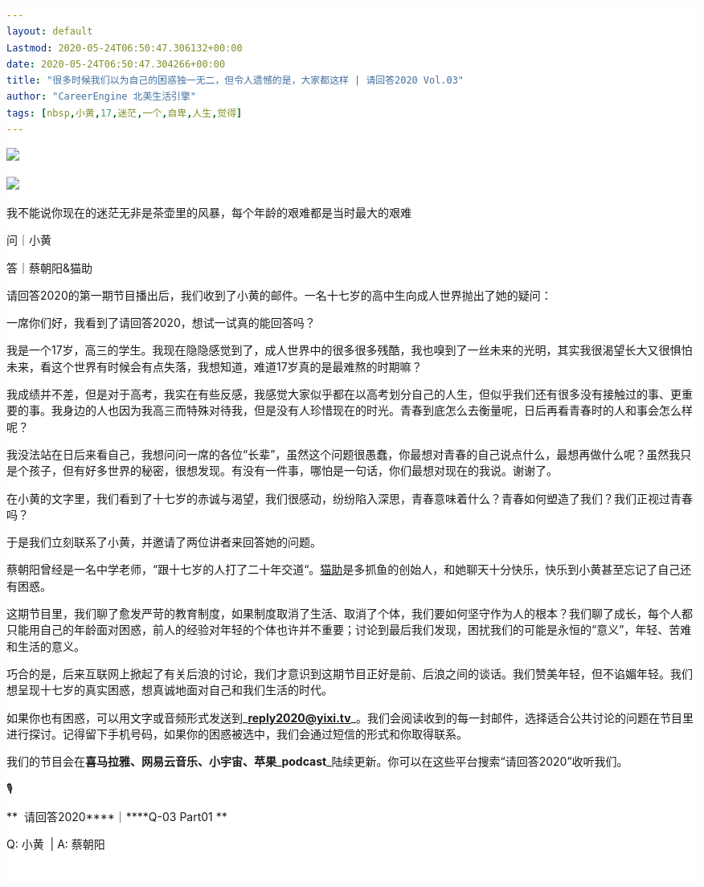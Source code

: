 ```yaml
---
layout: default
Lastmod: 2020-05-24T06:50:47.306132+00:00
date: 2020-05-24T06:50:47.304266+00:00
title: "很多时候我们以为自己的困惑独一无二，但令人遗憾的是，大家都这样 | 请回答2020 Vol.03"
author: "CareerEngine 北美生活引擎"
tags: [nbsp,小黄,17,迷茫,一个,自卑,人生,觉得]
---
```


![](https://images.weserv.nl/?url=https%3A//mmbiz.qpic.cn/mmbiz_gif/DDSSkL2T0uOkw1jKXISpSFolbrpYC5TywFX6ftmpwSib0dI1icCrCDI1ibD0Mm2cS9Puwx8vXkf7vic71CA43SD9gg/640%3Fwx_fmt%3Dgif)

![](https://images.weserv.nl/?url=https%3A//mmbiz.qpic.cn/mmbiz_png/DDSSkL2T0uPOBKcDKH2MBH6pzyYib9WFbLYfURHlaImUsOYaC9mYUpZYeQJlldYyUFdWZkiaYJ8FOulbTSsiadkHQ/640%3Fwx_fmt%3Dpng)

我不能说你现在的迷茫无非是茶壶里的风暴，每个年龄的艰难都是当时最大的艰难

问｜小黄

答｜蔡朝阳&猫助

请回答2020的第一期节目播出后，我们收到了小黄的邮件。一名十七岁的高中生向成人世界抛出了她的疑问：

一席你们好，我看到了请回答2020，想试一试真的能回答吗？

我是一个17岁，高三的学生。我现在隐隐感觉到了，成人世界中的很多很多残酷，我也嗅到了一丝未来的光明，其实我很渴望长大又很惧怕未来，看这个世界有时候会有点失落，我想知道，难道17岁真的是最难熬的时期嘛？

我成绩并不差，但是对于高考，我实在有些反感，我感觉大家似乎都在以高考划分自己的人生，但似乎我们还有很多没有接触过的事、更重要的事。我身边的人也因为我高三而特殊对待我，但是没有人珍惜现在的时光。青春到底怎么去衡量呢，日后再看青春时的人和事会怎么样呢？

我没法站在日后来看自己，我想问问一席的各位“长辈”，虽然这个问题很愚蠢，你最想对青春的自己说点什么，最想再做什么呢？虽然我只是个孩子，但有好多世界的秘密，很想发现。有没有一件事，哪怕是一句话，你们最想对现在的我说。谢谢了。

在小黄的文字里，我们看到了十七岁的赤诚与渴望，我们很感动，纷纷陷入深思，青春意味着什么？青春如何塑造了我们？我们正视过青春吗？

于是我们立刻联系了小黄，并邀请了两位讲者来回答她的问题。

蔡朝阳曾经是一名中学老师，“跟十七岁的人打了二十年交道“。[猫助](http://mp.weixin.qq.com/s?__biz=MjM5NjYyMjM0MA==&mid=2650878088&idx=1&sn=93b0ddcfc4812efd418d0f6f661eb535&chksm=bd13e9e38a6460f5cd9f7372fed42b6ba4c7540e1bcf0b233af672afadad53a04ae42b93acff&scene=21#wechat_redirect)是多抓鱼的创始人，和她聊天十分快乐，快乐到小黄甚至忘记了自己还有困惑。

这期节目里，我们聊了愈发严苛的教育制度，如果制度取消了生活、取消了个体，我们要如何坚守作为人的根本？我们聊了成长，每个人都只能用自己的年龄面对困惑，前人的经验对年轻的个体也许并不重要；讨论到最后我们发现，困扰我们的可能是永恒的“意义”，年轻、苦难和生活的意义。

巧合的是，后来互联网上掀起了有关后浪的讨论，我们才意识到这期节目正好是前、后浪之间的谈话。我们赞美年轻，但不谄媚年轻。我们想呈现十七岁的真实困惑，想真诚地面对自己和我们生活的时代。

如果你也有困惑，可以用文字或音频形式发送到_****reply2020@yixi.tv****_。我们会阅读收到的每一封邮件，选择适合公共讨论的问题在节目里进行探讨。记得留下手机号码，如果你的困惑被选中，我们会通过短信的形式和你取得联系。  

我们的节目会在****喜马拉雅、网易云音乐、小宇宙、苹果****_****podcast****_陆续更新。你可以在这些平台搜索“请回答2020”收听我们。

🎙️

**  请回答2020****｜****Q-03 Part01 **

Q: 小黄  | A: 蔡朝阳

‍‍‍
